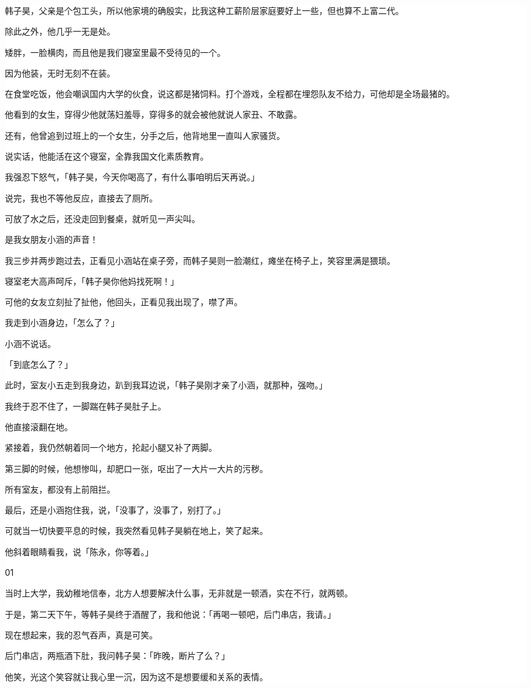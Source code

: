 韩子昊，父亲是个包工头，所以他家境的确殷实，比我这种工薪阶层家庭要好上一些，但也算不上富二代。

除此之外，他几乎一无是处。

矮胖，一脸横肉，而且他是我们寝室里最不受待见的一个。

因为他装，无时无刻不在装。

在食堂吃饭，他会嘲讽国内大学的伙食，说这都是猪饲料。打个游戏，全程都在埋怨队友不给力，可他却是全场最猪的。

他看到的女生，穿得少他就荡妇羞辱，穿得多的就会被他就说人家丑、不敢露。

还有，他曾追到过班上的一个女生，分手之后，他背地里一直叫人家骚货。

说实话，他能活在这个寝室，全靠我国文化素质教育。

我强忍下怒气，「韩子昊，今天你喝高了，有什么事咱明后天再说。」

说完，我也不等他反应，直接去了厕所。

可放了水之后，还没走回到餐桌，就听见一声尖叫。

是我女朋友小涵的声音！

我三步并两步跑过去，正看见小涵站在桌子旁，而韩子昊则一脸潮红，瘫坐在椅子上，笑容里满是猥琐。

寝室老大高声呵斥，「韩子昊你他妈找死啊！」

可他的女友立刻扯了扯他，他回头，正看见我出现了，噤了声。

我走到小涵身边，「怎么了？」

小涵不说话。

「到底怎么了？」

此时，室友小五走到我身边，趴到我耳边说，「韩子昊刚才亲了小涵，就那种，强吻。」

我终于忍不住了，一脚踹在韩子昊肚子上。

他直接滚翻在地。

紧接着，我仍然朝着同一个地方，抡起小腿又补了两脚。

第三脚的时候，他想惨叫，却肥口一张，呕出了一大片一大片的污秽。

所有室友，都没有上前阻拦。

最后，还是小涵抱住我，说，「没事了，没事了，别打了。」

可就当一切快要平息的时候，我突然看见韩子昊躺在地上，笑了起来。

他斜着眼睛看我，说「陈永，你等着。」

01

当时上大学，我幼稚地信奉，北方人想要解决什么事，无非就是一顿酒，实在不行，就两顿。

于是，第二天下午，等韩子昊终于酒醒了，我和他说：「再喝一顿吧，后门串店，我请。」

现在想起来，我的忍气吞声，真是可笑。

后门串店，两瓶酒下肚，我问韩子昊：「昨晚，断片了么？」

他笑，光这个笑容就让我心里一沉，因为这不是想要缓和关系的表情。

